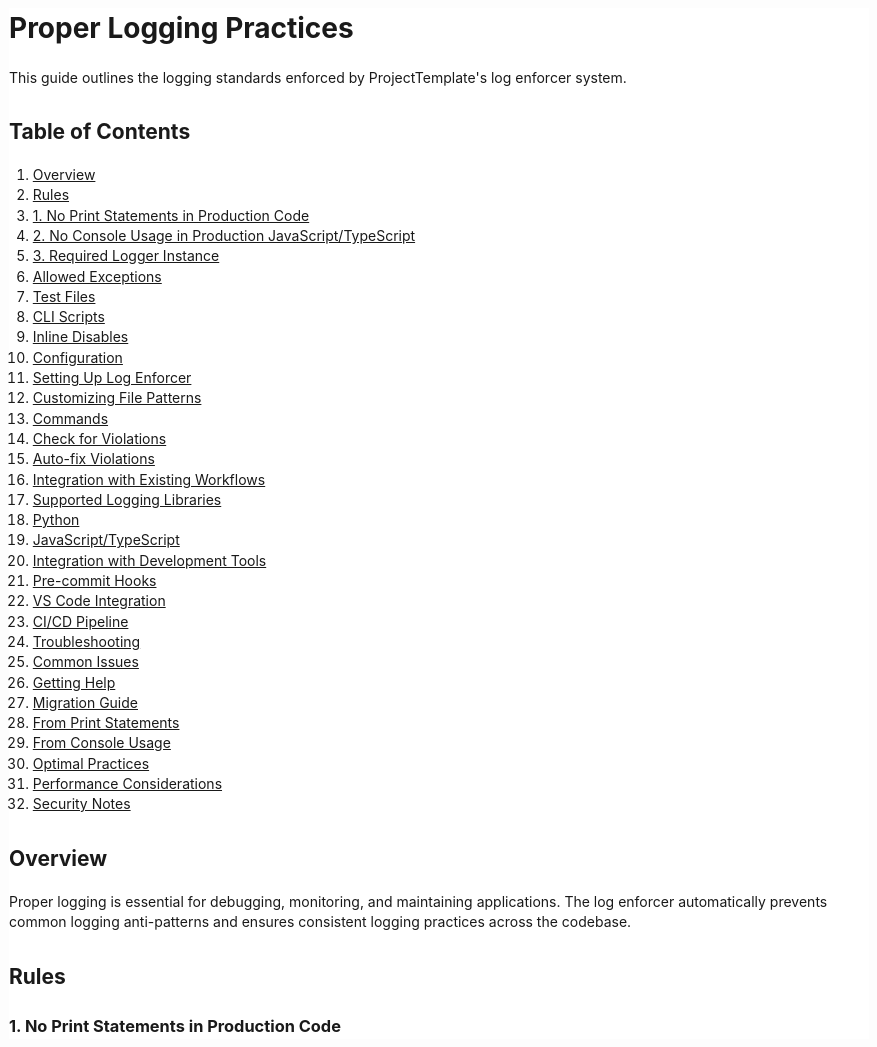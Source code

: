 # Proper Logging Practices

This guide outlines the logging standards enforced by ProjectTemplate's log enforcer system.

## Table of Contents

1. [Overview](#overview)
2. [Rules](#rules)
  3. [1. No Print Statements in Production Code](#1-no-print-statements-in-production-code)
  4. [2. No Console Usage in Production JavaScript/TypeScript](#2-no-console-usage-in-production-javascripttypescript)
  5. [3. Required Logger Instance](#3-required-logger-instance)
6. [Allowed Exceptions](#allowed-exceptions)
  7. [Test Files](#test-files)
  8. [CLI Scripts](#cli-scripts)
  9. [Inline Disables](#inline-disables)
10. [Configuration](#configuration)
  11. [Setting Up Log Enforcer](#setting-up-log-enforcer)
  12. [Customizing File Patterns](#customizing-file-patterns)
13. [Commands](#commands)
  14. [Check for Violations](#check-for-violations)
  15. [Auto-fix Violations](#auto-fix-violations)
  16. [Integration with Existing Workflows](#integration-with-existing-workflows)
17. [Supported Logging Libraries](#supported-logging-libraries)
  18. [Python](#python)
  19. [JavaScript/TypeScript](#javascripttypescript)
20. [Integration with Development Tools](#integration-with-development-tools)
  21. [Pre-commit Hooks](#pre-commit-hooks)
  22. [VS Code Integration](#vs-code-integration)
  23. [CI/CD Pipeline](#cicd-pipeline)
24. [Troubleshooting](#troubleshooting)
  25. [Common Issues](#common-issues)
  26. [Getting Help](#getting-help)
27. [Migration Guide](#migration-guide)
  28. [From Print Statements](#from-print-statements)
  29. [From Console Usage](#from-console-usage)
30. [Optimal Practices](#optimal-practices)
31. [Performance Considerations](#performance-considerations)
32. [Security Notes](#security-notes)

## Overview

Proper logging is essential for debugging, monitoring, and maintaining applications. The log enforcer automatically
prevents common logging anti-patterns and ensures consistent logging practices across the codebase.

## Rules

### 1. No Print Statements in Production Code
